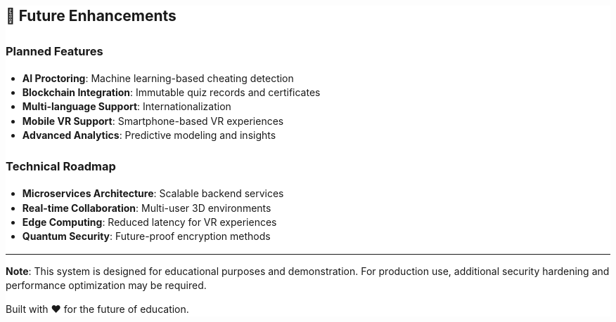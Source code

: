 ## 🔮 Future Enhancements

### Planned Features
- **AI Proctoring**: Machine learning-based cheating detection
- **Blockchain Integration**: Immutable quiz records and certificates
- **Multi-language Support**: Internationalization
- **Mobile VR Support**: Smartphone-based VR experiences
- **Advanced Analytics**: Predictive modeling and insights

### Technical Roadmap
- **Microservices Architecture**: Scalable backend services
- **Real-time Collaboration**: Multi-user 3D environments
- **Edge Computing**: Reduced latency for VR experiences
- **Quantum Security**: Future-proof encryption methods

---

**Note**: This system is designed for educational purposes and demonstration. For production use, additional security hardening and performance optimization may be required.

Built with ❤️ for the future of education.
